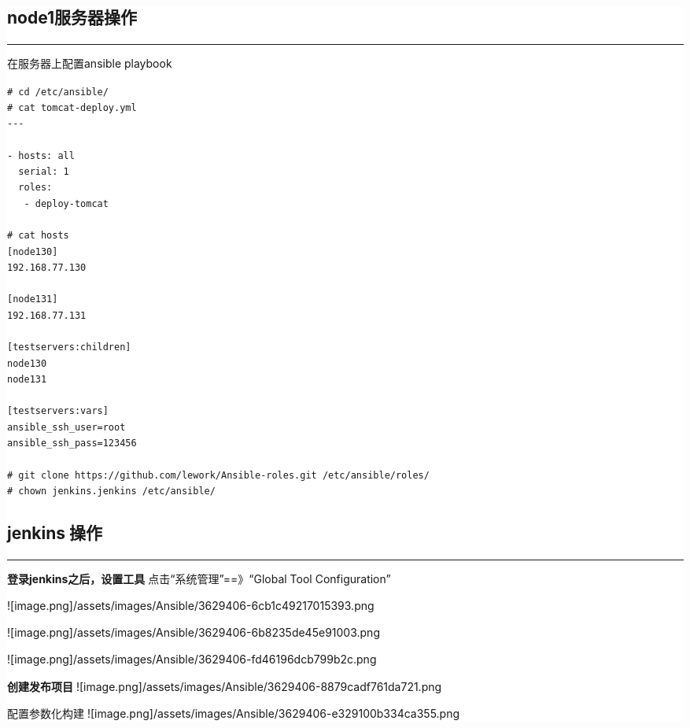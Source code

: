 ## node1服务器操作
---
在服务器上配置ansible playbook
```
# cd /etc/ansible/
# cat tomcat-deploy.yml
---

- hosts: all
  serial: 1
  roles:
   - deploy-tomcat

# cat hosts
[node130]
192.168.77.130

[node131]
192.168.77.131

[testservers:children]
node130
node131

[testservers:vars]
ansible_ssh_user=root
ansible_ssh_pass=123456

# git clone https://github.com/lework/Ansible-roles.git /etc/ansible/roles/
# chown jenkins.jenkins /etc/ansible/
```

## jenkins 操作
---

**登录jenkins之后，设置工具**
点击“系统管理”==》“Global Tool Configuration”

![image.png]/assets/images/Ansible/3629406-6cb1c49217015393.png

![image.png]/assets/images/Ansible/3629406-6b8235de45e91003.png

![image.png]/assets/images/Ansible/3629406-fd46196dcb799b2c.png


**创建发布项目**
![image.png]/assets/images/Ansible/3629406-8879cadf761da721.png

配置参数化构建
![image.png]/assets/images/Ansible/3629406-e329100b334ca355.png
